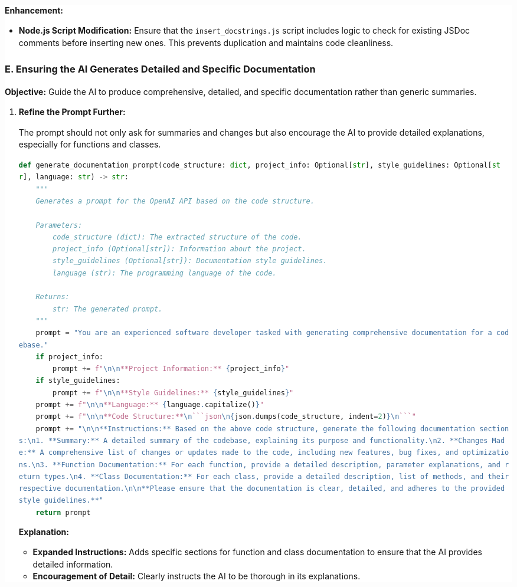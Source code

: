    **Enhancement:**

   - **Node.js Script Modification:** Ensure that the `insert_docstrings.js` script includes logic to check for existing JSDoc comments before inserting new ones. This prevents duplication and maintains code cleanliness.

### **E. Ensuring the AI Generates Detailed and Specific Documentation**

**Objective:** Guide the AI to produce comprehensive, detailed, and specific documentation rather than generic summaries.

1. **Refine the Prompt Further:**

   The prompt should not only ask for summaries and changes but also encourage the AI to provide detailed explanations, especially for functions and classes.

   ```python
   def generate_documentation_prompt(code_structure: dict, project_info: Optional[str], style_guidelines: Optional[str], language: str) -> str:
       """
       Generates a prompt for the OpenAI API based on the code structure.
       
       Parameters:
           code_structure (dict): The extracted structure of the code.
           project_info (Optional[str]): Information about the project.
           style_guidelines (Optional[str]): Documentation style guidelines.
           language (str): The programming language of the code.
       
       Returns:
           str: The generated prompt.
       """
       prompt = "You are an experienced software developer tasked with generating comprehensive documentation for a codebase."
       if project_info:
           prompt += f"\n\n**Project Information:** {project_info}"
       if style_guidelines:
           prompt += f"\n\n**Style Guidelines:** {style_guidelines}"
       prompt += f"\n\n**Language:** {language.capitalize()}"
       prompt += f"\n\n**Code Structure:**\n```json\n{json.dumps(code_structure, indent=2)}\n```"
       prompt += "\n\n**Instructions:** Based on the above code structure, generate the following documentation sections:\n1. **Summary:** A detailed summary of the codebase, explaining its purpose and functionality.\n2. **Changes Made:** A comprehensive list of changes or updates made to the code, including new features, bug fixes, and optimizations.\n3. **Function Documentation:** For each function, provide a detailed description, parameter explanations, and return types.\n4. **Class Documentation:** For each class, provide a detailed description, list of methods, and their respective documentation.\n\n**Please ensure that the documentation is clear, detailed, and adheres to the provided style guidelines.**"
       return prompt
   ```

   **Explanation:**

   - **Expanded Instructions:** Adds specific sections for function and class documentation to ensure that the AI provides detailed information.
   - **Encouragement of Detail:** Clearly instructs the AI to be thorough in its explanations.
